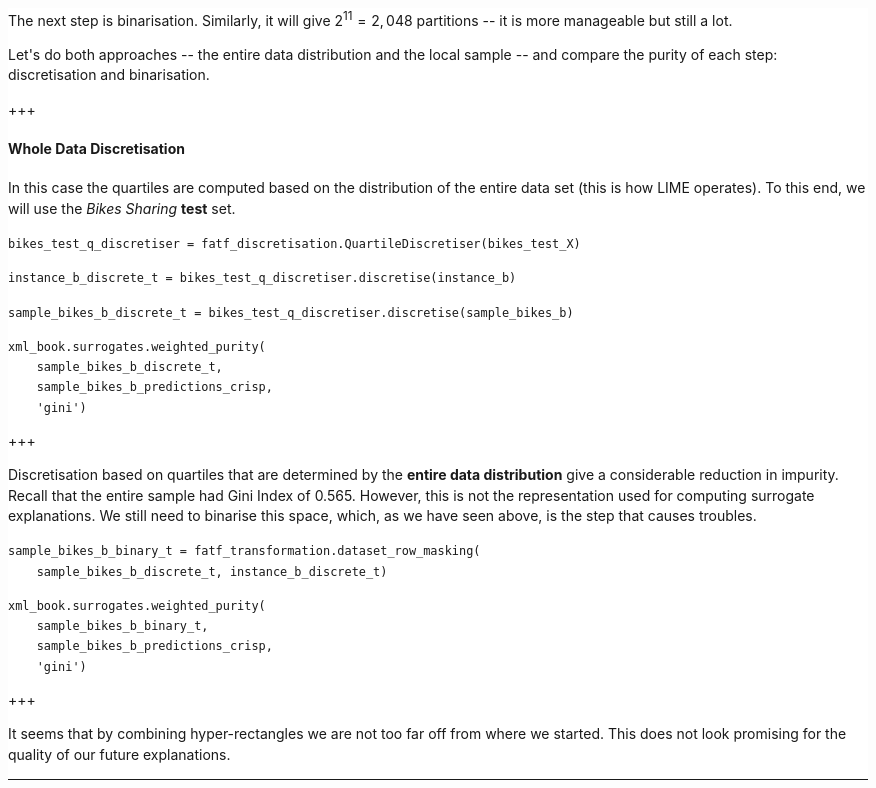 The next step is binarisation.
Similarly, it will give $2^{11} = 2,048$ partitions --
it is more manageable but still a lot.

Let's do both approaches -- the entire data distribution and the local sample
-- and compare the purity of each step: discretisation and binarisation.

+++

#### Whole Data Discretisation ####
In this case the quartiles are computed based on the distribution of the
entire data set (this is how LIME operates).
To this end, we will use the *Bikes Sharing* **test** set.

```{code-cell} python
bikes_test_q_discretiser = fatf_discretisation.QuartileDiscretiser(bikes_test_X)
```

```{code-cell} python
instance_b_discrete_t = bikes_test_q_discretiser.discretise(instance_b)
```

```{code-cell} python
sample_bikes_b_discrete_t = bikes_test_q_discretiser.discretise(sample_bikes_b)
```

```{code-cell} python
xml_book.surrogates.weighted_purity(
    sample_bikes_b_discrete_t,
    sample_bikes_b_predictions_crisp,
    'gini')
```

+++

Discretisation based on quartiles that are determined by the **entire data
distribution** give a considerable reduction in impurity.
Recall that the entire sample had Gini Index of 0.565.
However, this is not the representation used for computing surrogate
explanations.
We still need to binarise this space, which, as we have seen above, is the
step that causes troubles.

```{code-cell} python
sample_bikes_b_binary_t = fatf_transformation.dataset_row_masking(
    sample_bikes_b_discrete_t, instance_b_discrete_t)
```

```{code-cell} python
xml_book.surrogates.weighted_purity(
    sample_bikes_b_binary_t,
    sample_bikes_b_predictions_crisp,
    'gini')
```

+++

It seems that by combining hyper-rectangles we are not too far off from
where we started.
This does not look promising for the quality of our future explanations.

---